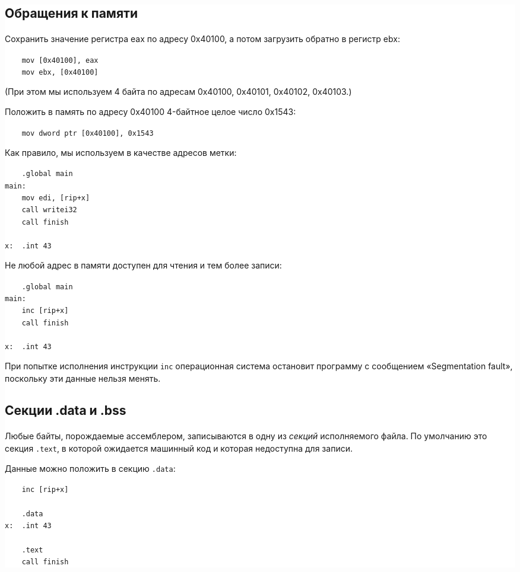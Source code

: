 ## Обращения к памяти
Сохранить значение регистра eax по адресу 0x40100,
а потом загрузить обратно в регистр ebx:
```x86asm
    mov [0x40100], eax
    mov ebx, [0x40100]
```

(При этом мы используем 4 байта по адресам
0x40100, 0x40101, 0x40102, 0x40103.)

Положить в память по адресу 0x40100 4-байтное целое число
0x1543:
```x86asm
    mov dword ptr [0x40100], 0x1543
```

Как правило, мы используем в качестве адресов метки:
```x86asm
    .global main
main:
    mov edi, [rip+x]
    call writei32
    call finish

x:  .int 43
```

Не любой адрес в памяти доступен для чтения и тем более записи:
```x86asm
    .global main
main:
    inc [rip+x]
    call finish

x:  .int 43
```
При попытке исполнения инструкции `inc` операционная система
остановит программу с сообщением «Segmentation fault»,
поскольку эти данные нельзя менять.

## Секции .data и .bss
Любые байты, порождаемые ассемблером,
записываются в одну из *секций* исполняемого
файла. По умолчанию это секция `.text`, в которой
ожидается машинный код и которая недоступна для записи.

Данные можно положить в секцию `.data`:
```x86asm
    inc [rip+x]

    .data
x:  .int 43

    .text
    call finish
```
